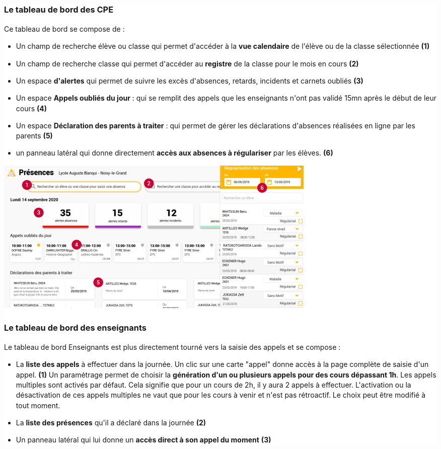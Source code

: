 ### Le tableau de bord des CPE

Ce tableau de bord se compose de :

- Un champ de recherche élève ou classe qui permet d'accéder à la **vue calendaire** de l'élève ou de la classe sélectionnée **(1)**

- Un champ de recherche classe qui permet d'accéder au **registre** de la classe pour le mois en cours **(2)**

- Un espace **d'alertes** qui permet de suivre les excès d'absences, retards, incidents et carnets oubliés **(3)**

- Un espace **Appels oubliés du jour** : qui se remplit des appels que les enseignants n'ont pas validé 15mn après le début de leur cours **(4)**

- Un espace **Déclaration des parents à traiter** : qui permet de gérer les déclarations d'absences réalisées en ligne par les parents **(5)**

- un panneau latéral qui donne directement **accès aux absences à régulariser** par les élèves. **(6)**

![](.gitbook/assets/img_cgi/presences/1dashboard.png)

### Le tableau de bord des enseignants

Le tableau de bord Enseignants est plus directement tourné vers la saisie des appels et se compose :

- La **liste des appels** à effectuer dans la journée. Un clic sur une carte "appel" donne accès à la page complète de saisie d'un appel. **(1)** Un paramétrage permet de choisir la **génération d'un ou plusieurs appels pour des cours dépassant 1h**.
Les appels multiples sont activés par défaut. Cela signifie que pour un cours de 2h, il y aura 2 appels à effectuer. L'activation ou la désactivation de ces appels multiples ne vaut que pour les cours à venir et n'est pas rétroactif. Le choix peut être modifié à tout moment.

- La **liste des présences** qu'il a déclaré dans la journée **(2)**

- Un panneau latéral qui lui donne un **accès direct à son appel du moment** **(3)**
